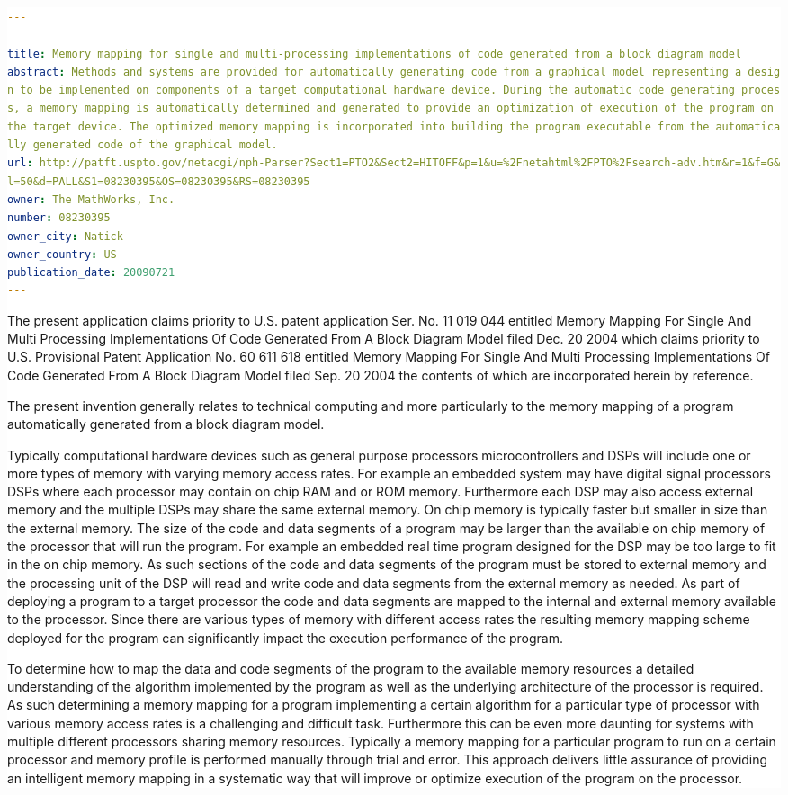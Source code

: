 ```yaml
---

title: Memory mapping for single and multi-processing implementations of code generated from a block diagram model
abstract: Methods and systems are provided for automatically generating code from a graphical model representing a design to be implemented on components of a target computational hardware device. During the automatic code generating process, a memory mapping is automatically determined and generated to provide an optimization of execution of the program on the target device. The optimized memory mapping is incorporated into building the program executable from the automatically generated code of the graphical model.
url: http://patft.uspto.gov/netacgi/nph-Parser?Sect1=PTO2&Sect2=HITOFF&p=1&u=%2Fnetahtml%2FPTO%2Fsearch-adv.htm&r=1&f=G&l=50&d=PALL&S1=08230395&OS=08230395&RS=08230395
owner: The MathWorks, Inc.
number: 08230395
owner_city: Natick
owner_country: US
publication_date: 20090721
---
```

The present application claims priority to U.S. patent application Ser. No. 11 019 044 entitled Memory Mapping For Single And Multi Processing Implementations Of Code Generated From A Block Diagram Model filed Dec. 20 2004 which claims priority to U.S. Provisional Patent Application No. 60 611 618 entitled Memory Mapping For Single And Multi Processing Implementations Of Code Generated From A Block Diagram Model filed Sep. 20 2004 the contents of which are incorporated herein by reference.

The present invention generally relates to technical computing and more particularly to the memory mapping of a program automatically generated from a block diagram model.

Typically computational hardware devices such as general purpose processors microcontrollers and DSPs will include one or more types of memory with varying memory access rates. For example an embedded system may have digital signal processors DSPs where each processor may contain on chip RAM and or ROM memory. Furthermore each DSP may also access external memory and the multiple DSPs may share the same external memory. On chip memory is typically faster but smaller in size than the external memory. The size of the code and data segments of a program may be larger than the available on chip memory of the processor that will run the program. For example an embedded real time program designed for the DSP may be too large to fit in the on chip memory. As such sections of the code and data segments of the program must be stored to external memory and the processing unit of the DSP will read and write code and data segments from the external memory as needed. As part of deploying a program to a target processor the code and data segments are mapped to the internal and external memory available to the processor. Since there are various types of memory with different access rates the resulting memory mapping scheme deployed for the program can significantly impact the execution performance of the program.

To determine how to map the data and code segments of the program to the available memory resources a detailed understanding of the algorithm implemented by the program as well as the underlying architecture of the processor is required. As such determining a memory mapping for a program implementing a certain algorithm for a particular type of processor with various memory access rates is a challenging and difficult task. Furthermore this can be even more daunting for systems with multiple different processors sharing memory resources. Typically a memory mapping for a particular program to run on a certain processor and memory profile is performed manually through trial and error. This approach delivers little assurance of providing an intelligent memory mapping in a systematic way that will improve or optimize execution of the program on the processor.
